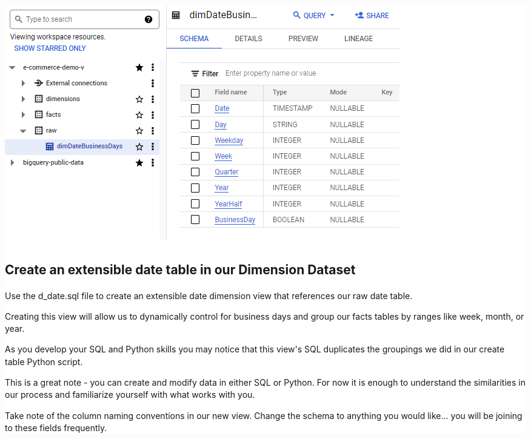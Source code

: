 ![date table location in BigQuery](image-6.png)

## Create an extensible date table in our Dimension Dataset

Use the d_date.sql file to create an extensible date dimension view that references our raw date table.

Creating this view will allow us to dynamically control for business days and group our facts tables by ranges like week, month, or year.

As you develop your SQL and Python skills you may notice that this view's SQL duplicates the groupings we did in our create table Python script.

This is a great note - you can create and modify data in either SQL or Python. For now it is enough to understand the similarities in our process and familiarize yourself with what works with you.

Take note of the column naming conventions in our new view. Change the schema to anything you would like... you will be joining to these fields frequently.

